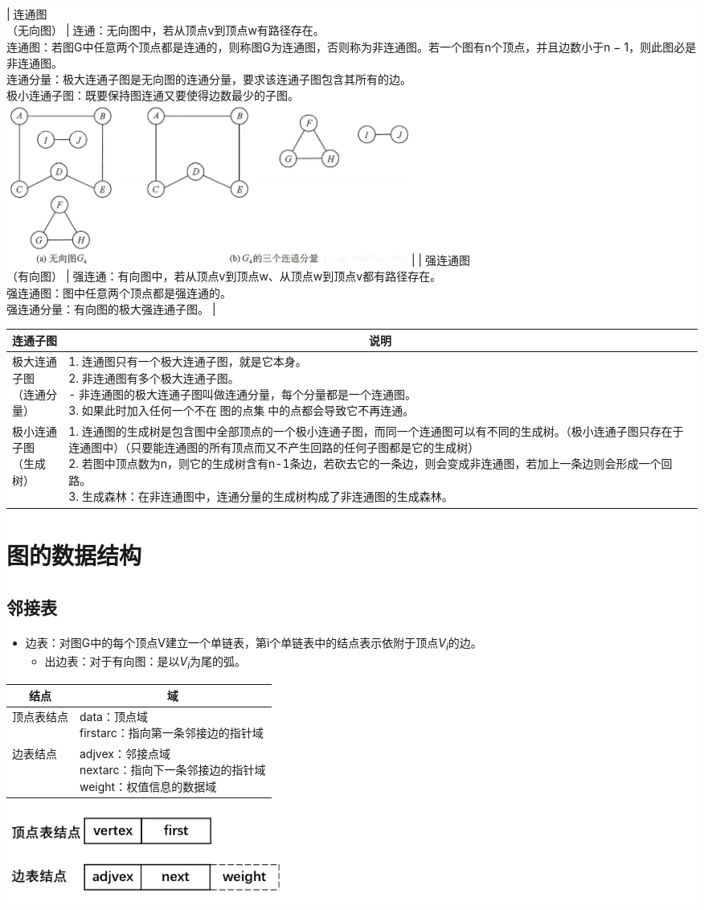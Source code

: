 | 连通图<br />（无向图）   | 连通：无向图中，若从顶点v到顶点w有路径存在。 <br />连通图：若图G中任意两个顶点都是连通的，则称图G为连通图，否则称为非连通图。若一个图有n个顶点，并且边数小于n − 1，则此图必是非连通图。<br />连通分量：极大连通子图是无向图的连通分量，要求该连通子图包含其所有的边。<br />极小连通子图：既要保持图连通又要使得边数最少的子图。<br /><img src="../../pictures/Snipaste_2023-02-27_16-51-53.png" width="500"/> |
| 强连通图<br />（有向图） | 强连通：有向图中，若从顶点v到顶点w、从顶点w到顶点v都有路径存在。<br />强连通图：图中任意两个顶点都是强连通的。<br />强连通分量：有向图的极大强连通子图。 |

| 连通子图                       | 说明                                                         |
| ------------------------------ | ------------------------------------------------------------ |
| 极大连通子图<br />（连通分量） | 1. 连通图只有一个极大连通子图，就是它本身。<br/>2. 非连通图有多个极大连通子图。<br/>   - 非连通图的极大连通子图叫做连通分量，每个分量都是一个连通图。<br/>3. 如果此时加入任何一个不在 图的点集 中的点都会导致它不再连通。 |
| 极小连通子图<br />（生成树）   | 1. 连通图的生成树是包含图中全部顶点的一个极小连通子图，而同一个连通图可以有不同的生成树。（极小连通子图只存在于连通图中）（只要能连通图的所有顶点而又不产生回路的任何子图都是它的生成树）<br/>2. 若图中顶点数为n，则它的生成树含有n-1条边，若砍去它的一条边，则会变成非连通图，若加上一条边则会形成一个回路。<br />3. 生成森林：在非连通图中，连通分量的生成树构成了非连通图的生成森林。 |

# 图的数据结构

## 邻接表

- 边表：对图G中的每个顶点V建立一个单链表，第i个单链表中的结点表示依附于顶点$V_i$的边。
  - 出边表：对于有向图：是以$V_i$为尾的弧。

| 结点       | 域                                                           |
| ---------- | ------------------------------------------------------------ |
| 顶点表结点 | data：顶点域 <br />firstarc：指向第一条邻接边的指针域        |
| 边表结点   | adjvex：邻接点域<br />nextarc：指向下一条邻接边的指针域 <br />weight：权值信息的数据域 |

<img src="../../pictures/Snipaste_2023-05-29_02-21-05.png" width="350"/> 
